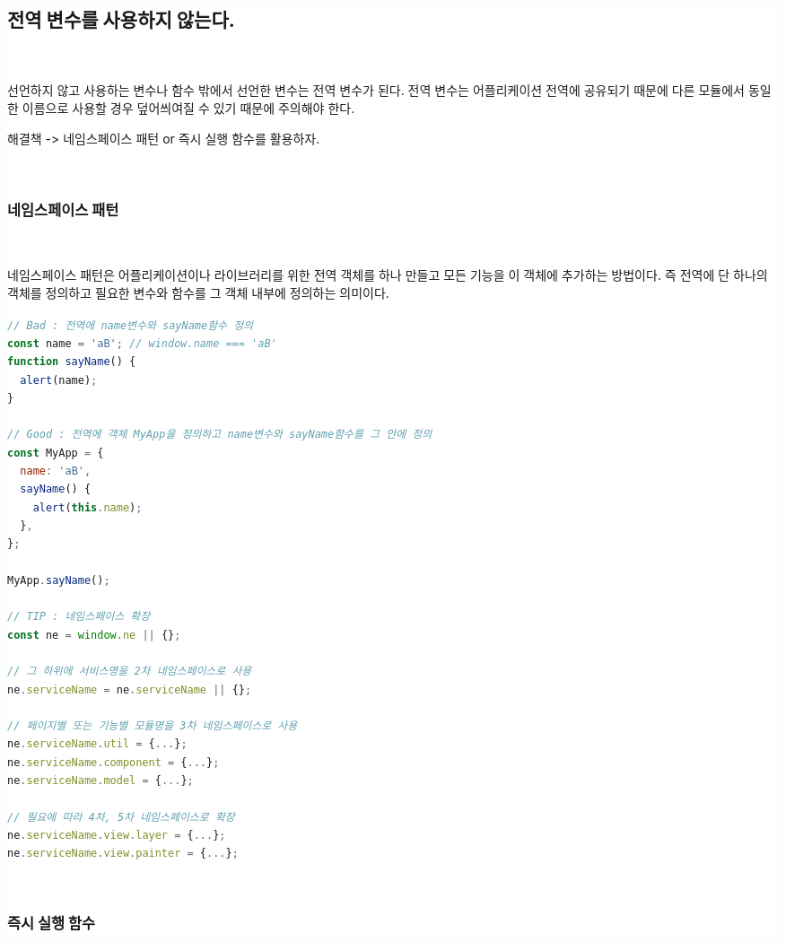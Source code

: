 ## 전역 변수를 사용하지 않는다.

<br>

선언하지 않고 사용하는 변수나 함수 밖에서 선언한 변수는 전역 변수가 된다. 전역 변수는 어플리케이션 전역에 공유되기 때문에 다른 모듈에서 동일한 이름으로 사용할 경우 덮어씌여질 수 있기 때문에 주의해야 한다.

해결책 -> 네임스페이스 패턴 or 즉시 실행 함수를 활용하자.

<br>

### 네임스페이스 패턴

<br>

네임스페이스 패턴은 어플리케이션이나 라이브러리를 위한 전역 객체를 하나 만들고 모든 기능을 이 객체에 추가하는 방법이다. 즉 전역에 단 하나의 객체를 정의하고 필요한 변수와 함수를 그 객체 내부에 정의하는 의미이다.

```javascript
// Bad : 전역에 name변수와 sayName함수 정의
const name = 'aB'; // window.name === 'aB'
function sayName() {
  alert(name);
}

// Good : 전역에 객체 MyApp을 정의하고 name변수와 sayName함수를 그 안에 정의
const MyApp = {
  name: 'aB',
  sayName() {
    alert(this.name);
  },
};

MyApp.sayName();

// TIP : 네임스페이스 확장
const ne = window.ne || {};

// 그 하위에 서비스명을 2차 네임스페이스로 사용
ne.serviceName = ne.serviceName || {};

// 페이지별 또는 기능별 모듈명을 3차 네임스페이스로 사용
ne.serviceName.util = {...};
ne.serviceName.component = {...};
ne.serviceName.model = {...};

// 필요에 따라 4차, 5차 네임스페이스로 확장
ne.serviceName.view.layer = {...};
ne.serviceName.view.painter = {...};
```

<br>

### 즉시 실행 함수
